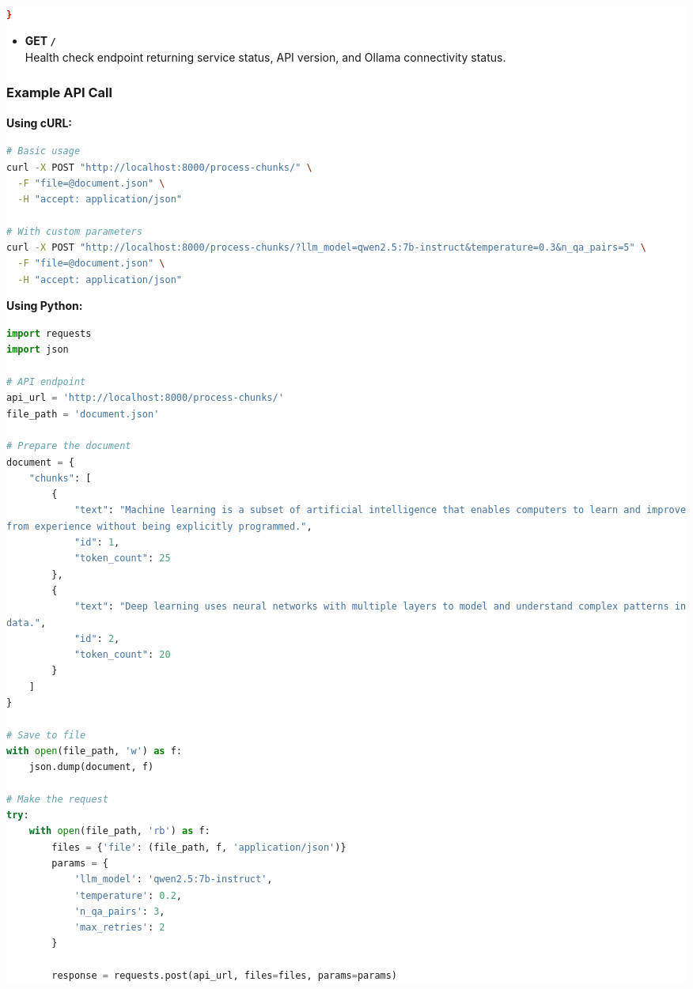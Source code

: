   ```json
  }
  ```

- **GET `/`**  
  Health check endpoint returning service status, API version, and Ollama connectivity status.

### Example API Call

**Using cURL:**
```bash
# Basic usage
curl -X POST "http://localhost:8000/process-chunks/" \
  -F "file=@document.json" \
  -H "accept: application/json"

# With custom parameters
curl -X POST "http://localhost:8000/process-chunks/?llm_model=qwen2.5:7b-instruct&temperature=0.3&n_qa_pairs=5" \
  -F "file=@document.json" \
  -H "accept: application/json"
```

**Using Python:**
```python
import requests
import json

# API endpoint
api_url = 'http://localhost:8000/process-chunks/'
file_path = 'document.json'

# Prepare the document
document = {
    "chunks": [
        {
            "text": "Machine learning is a subset of artificial intelligence that enables computers to learn and improve from experience without being explicitly programmed.",
            "id": 1,
            "token_count": 25
        },
        {
            "text": "Deep learning uses neural networks with multiple layers to model and understand complex patterns in data.",
            "id": 2,
            "token_count": 20
        }
    ]
}

# Save to file
with open(file_path, 'w') as f:
    json.dump(document, f)

# Make the request
try:
    with open(file_path, 'rb') as f:
        files = {'file': (file_path, f, 'application/json')}
        params = {
            'llm_model': 'qwen2.5:7b-instruct',
            'temperature': 0.2,
            'n_qa_pairs': 3,
            'max_retries': 2
        }
        
        response = requests.post(api_url, files=files, params=params)
```